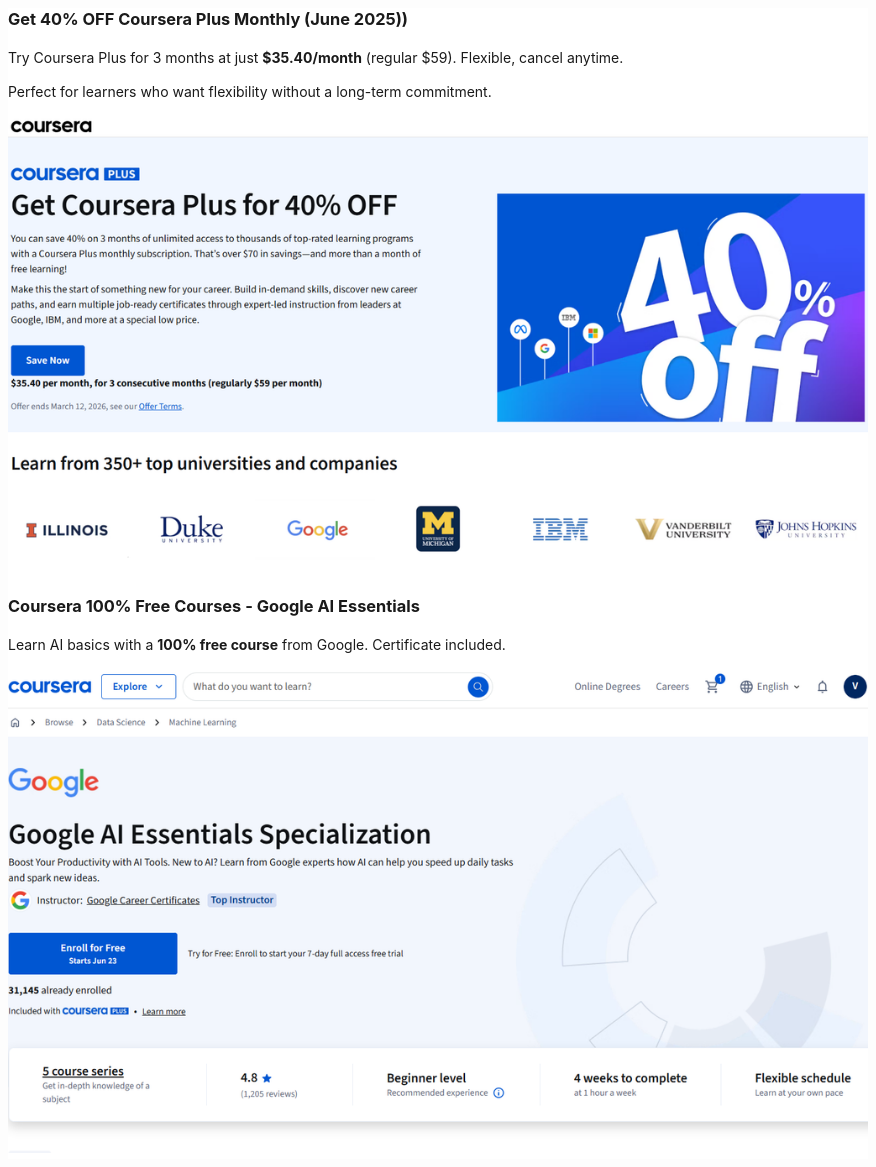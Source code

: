 ### Get 40% OFF Coursera Plus Monthly (June 2025))

Try Coursera Plus for 3 months at just **$35.40/month** (regular $59). Flexible, cancel anytime.

Perfect for learners who want flexibility without a long-term commitment.

<div align="center">
    <a href="https://imp.i384100.net/19VQAx" target="_blank"><img src="https://github.com/coursmos/Coursera-Coupon/blob/main/Img/Get%20Coursera%20Plus%20for%2040%25%20OFF.png" alt="Get Coursera Plus for 40% OFF"/></a>
</div><be>

### Coursera 100% Free Courses - Google AI Essentials

Learn AI basics with a **100% free course** from Google. Certificate included.  

<div align="center">
    <a href="https://imp.i384100.net/Vx03XM" target="_blank"><img src="https://github.com/coursmos/Coursera-Coupon/blob/main/Img/Coursera%20AI%20Essential%20Discount.png" alt="Coursera AI Essential Discount"/></a>
</div><be>
